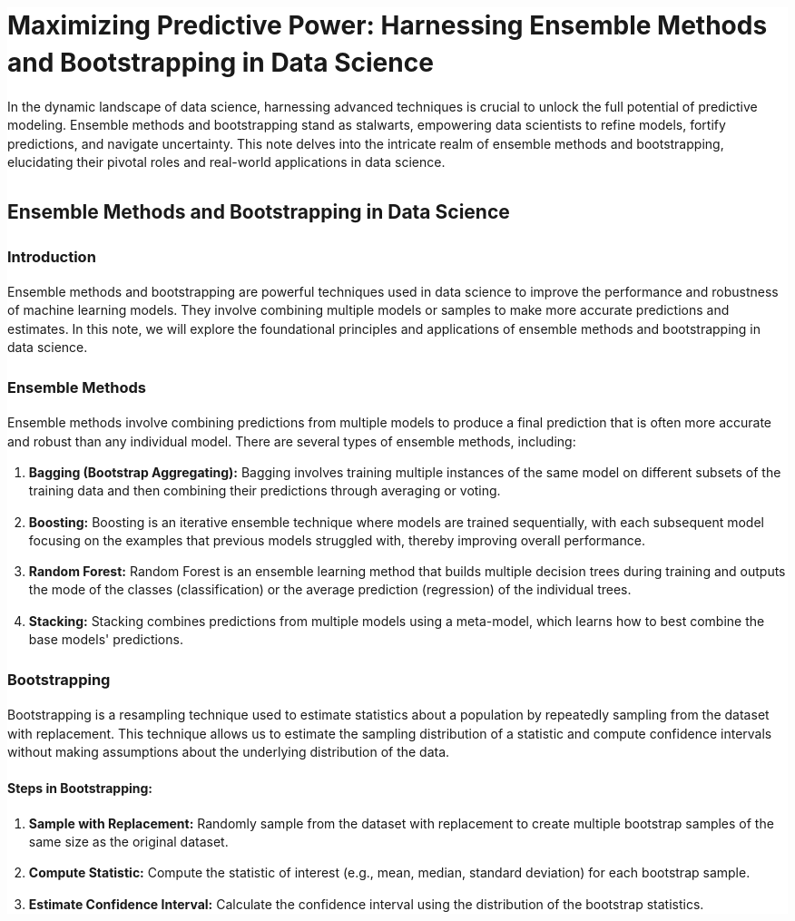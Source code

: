 # Maximizing Predictive Power: Harnessing Ensemble Methods and Bootstrapping in Data Science

In the dynamic landscape of data science, harnessing advanced techniques is crucial to unlock the full potential of predictive modeling. Ensemble methods and bootstrapping stand as stalwarts, empowering data scientists to refine models, fortify predictions, and navigate uncertainty. This note delves into the intricate realm of ensemble methods and bootstrapping, elucidating their pivotal roles and real-world applications in data science.

## Ensemble Methods and Bootstrapping in Data Science

### Introduction
Ensemble methods and bootstrapping are powerful techniques used in data science to improve the performance and robustness of machine learning models. They involve combining multiple models or samples to make more accurate predictions and estimates. In this note, we will explore the foundational principles and applications of ensemble methods and bootstrapping in data science.

### Ensemble Methods
Ensemble methods involve combining predictions from multiple models to produce a final prediction that is often more accurate and robust than any individual model. There are several types of ensemble methods, including:

1. **Bagging (Bootstrap Aggregating):** Bagging involves training multiple instances of the same model on different subsets of the training data and then combining their predictions through averaging or voting.

2. **Boosting:** Boosting is an iterative ensemble technique where models are trained sequentially, with each subsequent model focusing on the examples that previous models struggled with, thereby improving overall performance.

3. **Random Forest:** Random Forest is an ensemble learning method that builds multiple decision trees during training and outputs the mode of the classes (classification) or the average prediction (regression) of the individual trees.

4. **Stacking:** Stacking combines predictions from multiple models using a meta-model, which learns how to best combine the base models' predictions.

### Bootstrapping
Bootstrapping is a resampling technique used to estimate statistics about a population by repeatedly sampling from the dataset with replacement. This technique allows us to estimate the sampling distribution of a statistic and compute confidence intervals without making assumptions about the underlying distribution of the data.

#### Steps in Bootstrapping:
1. **Sample with Replacement:** Randomly sample from the dataset with replacement to create multiple bootstrap samples of the same size as the original dataset.
  
2. **Compute Statistic:** Compute the statistic of interest (e.g., mean, median, standard deviation) for each bootstrap sample.
  
3. **Estimate Confidence Interval:** Calculate the confidence interval using the distribution of the bootstrap statistics.
